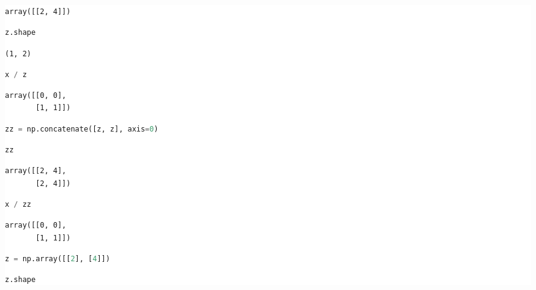 
    array([[2, 4]])




```python
z.shape
```




    (1, 2)




```python
x / z
```




    array([[0, 0],
           [1, 1]])




```python
zz = np.concatenate([z, z], axis=0)
```


```python
zz
```




    array([[2, 4],
           [2, 4]])




```python
x / zz
```




    array([[0, 0],
           [1, 1]])




```python
z = np.array([[2], [4]])
```


```python
z.shape
```




